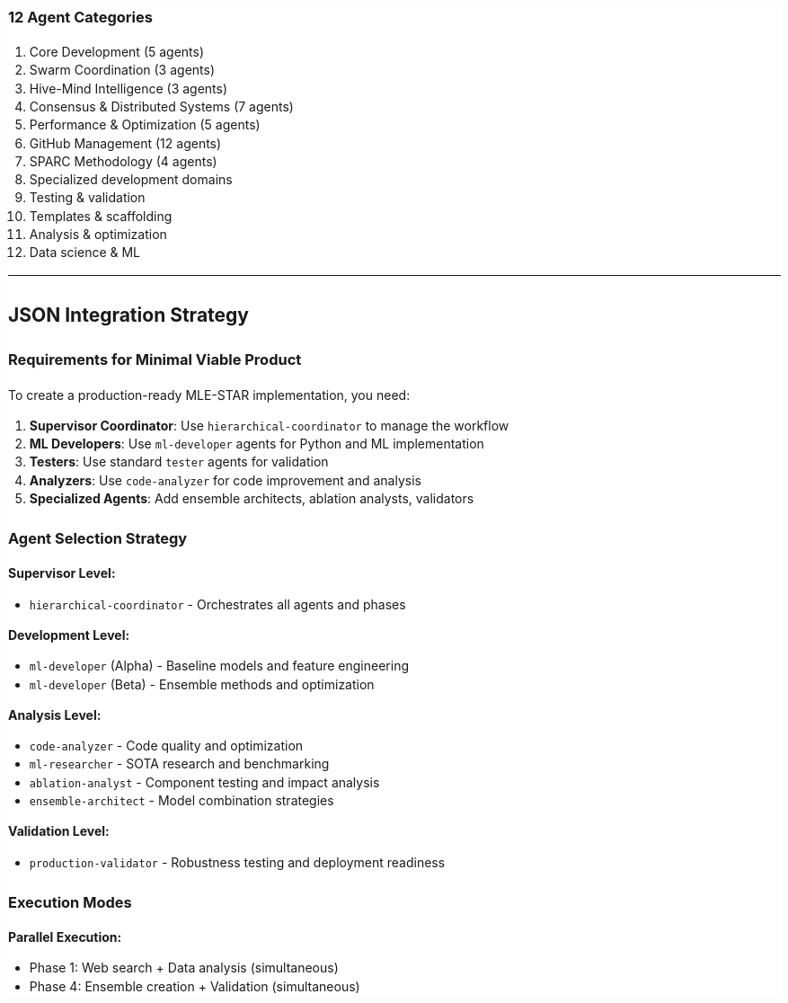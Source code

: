 ### 12 Agent Categories

1. Core Development (5 agents)
2. Swarm Coordination (3 agents)
3. Hive-Mind Intelligence (3 agents)
4. Consensus & Distributed Systems (7 agents)
5. Performance & Optimization (5 agents)
6. GitHub Management (12 agents)
7. SPARC Methodology (4 agents)
8. Specialized development domains
9. Testing & validation
10. Templates & scaffolding
11. Analysis & optimization
12. Data science & ML

---

## JSON Integration Strategy

### Requirements for Minimal Viable Product

To create a production-ready MLE-STAR implementation, you need:

1. **Supervisor Coordinator**: Use `hierarchical-coordinator` to manage the workflow
2. **ML Developers**: Use `ml-developer` agents for Python and ML implementation
3. **Testers**: Use standard `tester` agents for validation
4. **Analyzers**: Use `code-analyzer` for code improvement and analysis
5. **Specialized Agents**: Add ensemble architects, ablation analysts, validators

### Agent Selection Strategy

**Supervisor Level:**
- `hierarchical-coordinator` - Orchestrates all agents and phases

**Development Level:**
- `ml-developer` (Alpha) - Baseline models and feature engineering
- `ml-developer` (Beta) - Ensemble methods and optimization

**Analysis Level:**
- `code-analyzer` - Code quality and optimization
- `ml-researcher` - SOTA research and benchmarking
- `ablation-analyst` - Component testing and impact analysis
- `ensemble-architect` - Model combination strategies

**Validation Level:**
- `production-validator` - Robustness testing and deployment readiness

### Execution Modes

**Parallel Execution:**
- Phase 1: Web search + Data analysis (simultaneous)
- Phase 4: Ensemble creation + Validation (simultaneous)
